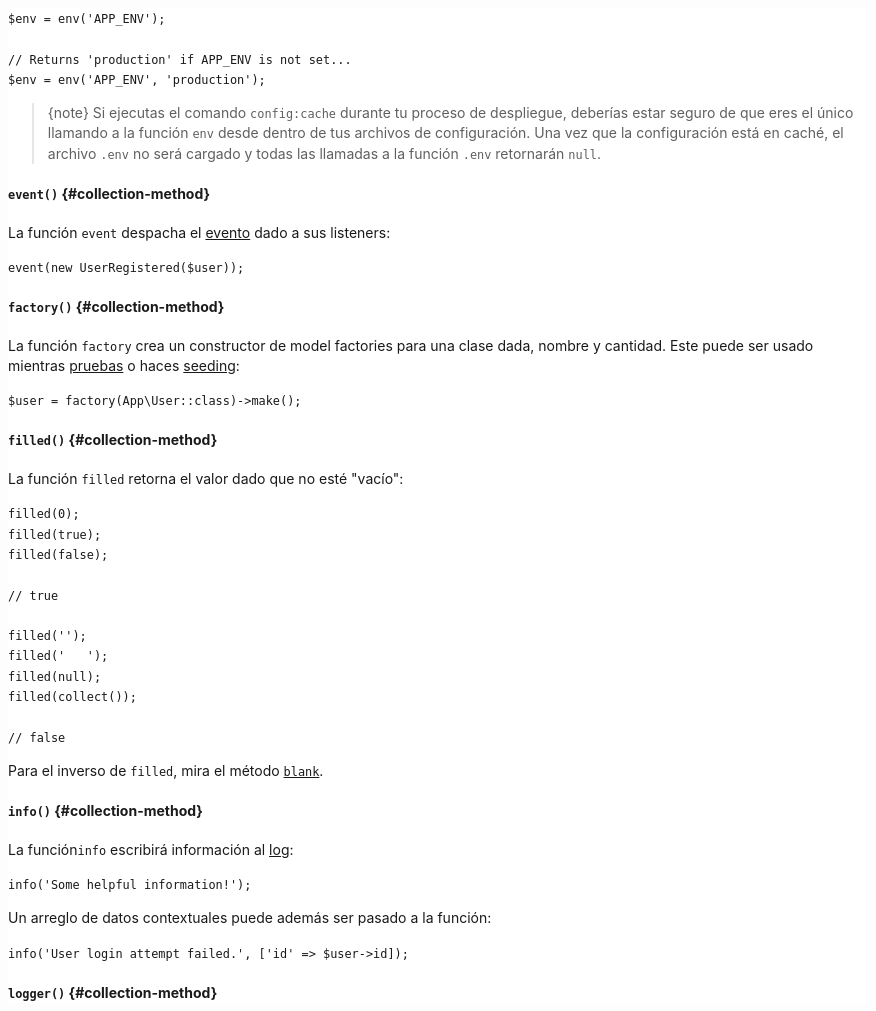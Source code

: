     $env = env('APP_ENV');
    
    // Returns 'production' if APP_ENV is not set...
    $env = env('APP_ENV', 'production');

> {note} Si ejecutas el comando `config:cache` durante tu proceso de despliegue, deberías estar seguro de que eres el único llamando a la función `env` desde dentro de tus archivos de configuración. Una vez que la configuración está en caché, el archivo `.env` no será cargado y todas las llamadas a la función `.env` retornarán `null`.

<a name="method-event"></a>
#### `event()` {#collection-method}

La función `event` despacha el [evento](/docs/{{version}}/events) dado a sus listeners:

    event(new UserRegistered($user));

<a name="method-factory"></a>
#### `factory()` {#collection-method}

La función `factory` crea un constructor de model factories para una clase dada, nombre y cantidad. Este puede ser usado mientras [pruebas](/docs/{{version}}/database-testing#writing-factories) o haces [seeding](/docs/{{version}}/seeding#using-model-factories):

    $user = factory(App\User::class)->make();

<a name="method-filled"></a>
#### `filled()` {#collection-method}

La función `filled` retorna el valor dado que no esté "vacío":

    filled(0);
    filled(true);
    filled(false);
    
    // true
    
    filled('');
    filled('   ');
    filled(null);
    filled(collect());
    
    // false

Para el inverso de `filled`, mira el método [`blank`](#method-blank).

<a name="method-info"></a>
#### `info()` {#collection-method}

La función`info` escribirá información al [log](/docs/{{version}}/logging):

    info('Some helpful information!');

Un arreglo de datos contextuales puede además ser pasado a la función:

    info('User login attempt failed.', ['id' => $user->id]);

<a name="method-logger"></a>
#### `logger()` {#collection-method}
